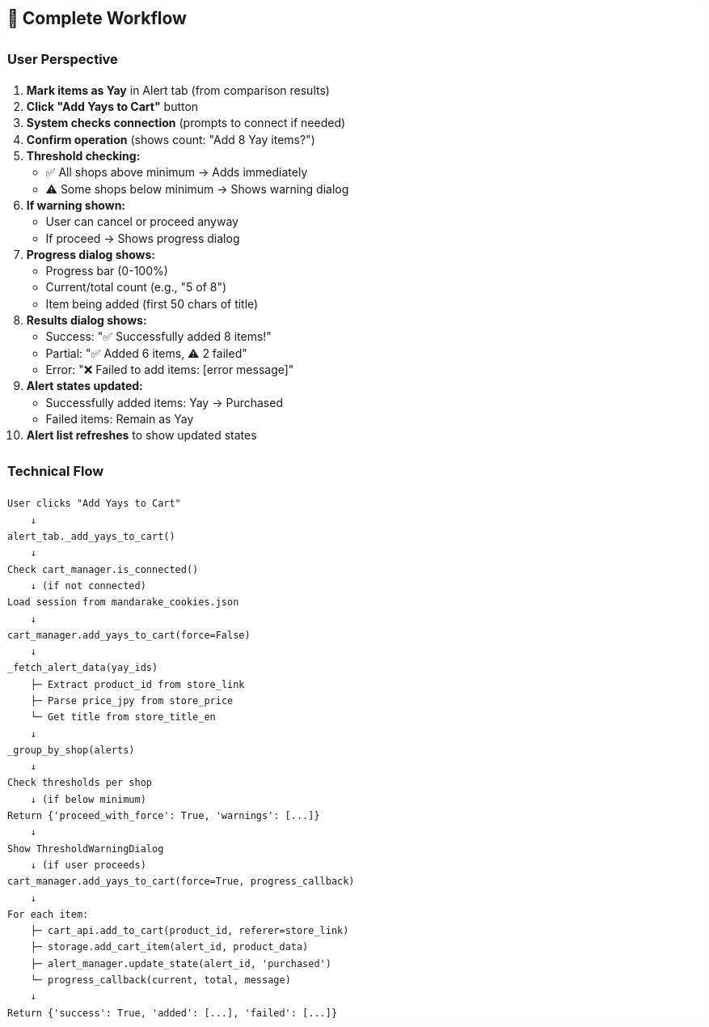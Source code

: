 
## 🔄 Complete Workflow

### User Perspective

1. **Mark items as Yay** in Alert tab (from comparison results)
2. **Click "Add Yays to Cart"** button
3. **System checks connection** (prompts to connect if needed)
4. **Confirm operation** (shows count: "Add 8 Yay items?")
5. **Threshold checking:**
   - ✅ All shops above minimum → Adds immediately
   - ⚠️ Some shops below minimum → Shows warning dialog
6. **If warning shown:**
   - User can cancel or proceed anyway
   - If proceed → Shows progress dialog
7. **Progress dialog shows:**
   - Progress bar (0-100%)
   - Current/total count (e.g., "5 of 8")
   - Item being added (first 50 chars of title)
8. **Results dialog shows:**
   - Success: "✅ Successfully added 8 items!"
   - Partial: "✅ Added 6 items, ⚠️ 2 failed"
   - Error: "❌ Failed to add items: [error message]"
9. **Alert states updated:**
   - Successfully added items: Yay → Purchased
   - Failed items: Remain as Yay
10. **Alert list refreshes** to show updated states

### Technical Flow

```
User clicks "Add Yays to Cart"
    ↓
alert_tab._add_yays_to_cart()
    ↓
Check cart_manager.is_connected()
    ↓ (if not connected)
Load session from mandarake_cookies.json
    ↓
cart_manager.add_yays_to_cart(force=False)
    ↓
_fetch_alert_data(yay_ids)
    ├─ Extract product_id from store_link
    ├─ Parse price_jpy from store_price
    └─ Get title from store_title_en
    ↓
_group_by_shop(alerts)
    ↓
Check thresholds per shop
    ↓ (if below minimum)
Return {'proceed_with_force': True, 'warnings': [...]}
    ↓
Show ThresholdWarningDialog
    ↓ (if user proceeds)
cart_manager.add_yays_to_cart(force=True, progress_callback)
    ↓
For each item:
    ├─ cart_api.add_to_cart(product_id, referer=store_link)
    ├─ storage.add_cart_item(alert_id, product_data)
    ├─ alert_manager.update_state(alert_id, 'purchased')
    └─ progress_callback(current, total, message)
    ↓
Return {'success': True, 'added': [...], 'failed': [...]}
```